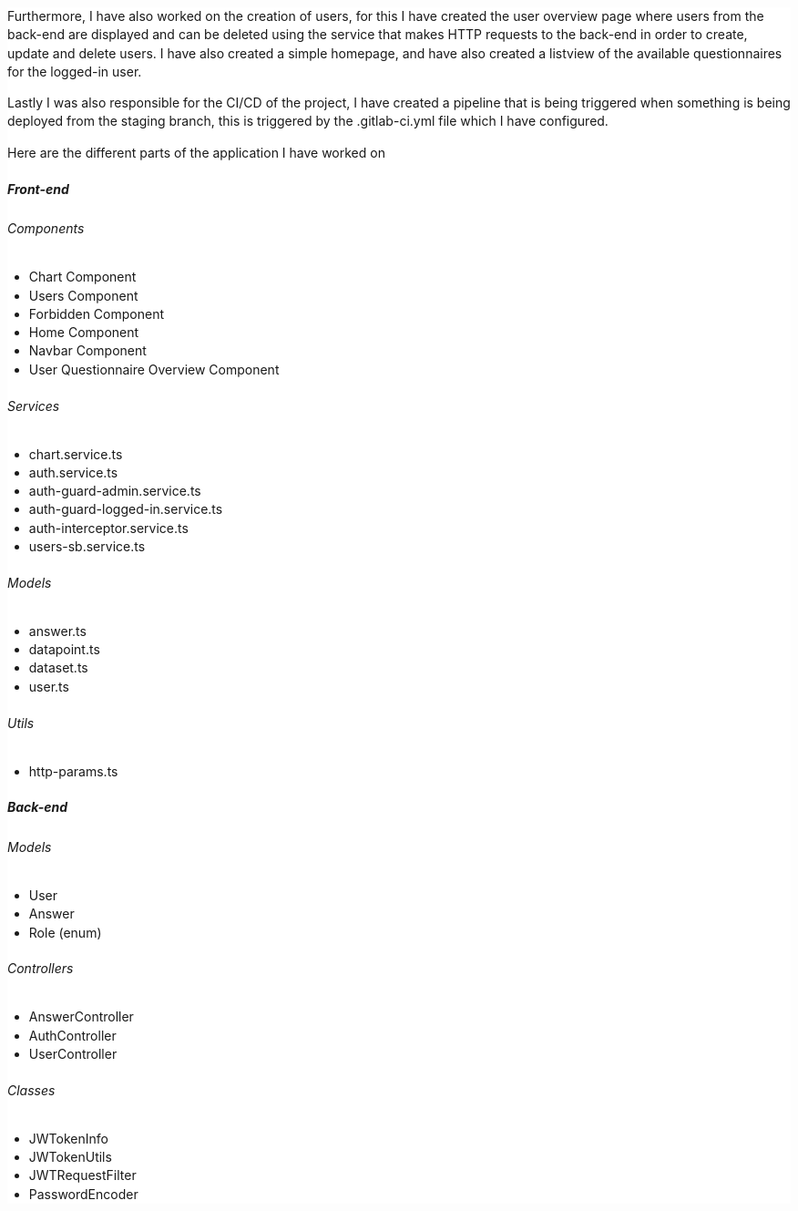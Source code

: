 Furthermore, I have also worked on the creation of users, for this I have created the user overview page where users from the back-end are displayed and can be deleted using the service
that makes HTTP requests to the back-end in order to create, update and delete users. I have also created a simple homepage, and have also created a listview of the available questionnaires for the logged-in user.

Lastly I was also responsible for the CI/CD of the project, I have created a pipeline that is being triggered when something is being deployed from the staging branch, this is triggered by the .gitlab-ci.yml file which I have configured. 

Here are the different parts of the application I have worked on 

##### Front-end
###### Components
- Chart Component
- Users Component
- Forbidden Component
- Home Component
- Navbar Component
- User Questionnaire Overview Component

###### Services
- chart.service.ts
- auth.service.ts
- auth-guard-admin.service.ts
- auth-guard-logged-in.service.ts
- auth-interceptor.service.ts
- users-sb.service.ts

###### Models
- answer.ts
- datapoint.ts
- dataset.ts
- user.ts

###### Utils
- http-params.ts

##### Back-end
###### Models
- User
- Answer
- Role (enum)

###### Controllers
- AnswerController
- AuthController
- UserController

###### Classes
- JWTokenInfo 
- JWTokenUtils 
- JWTRequestFilter 
- PasswordEncoder
